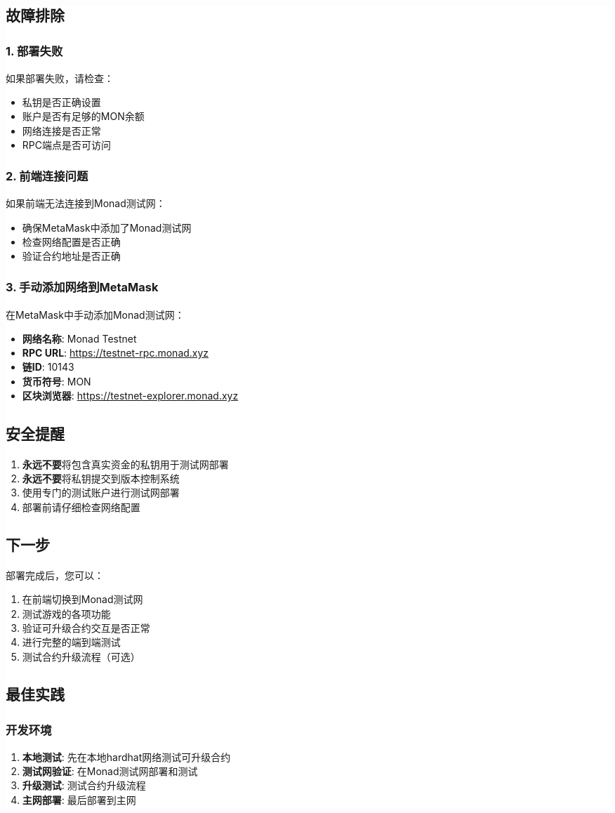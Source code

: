 ## 故障排除

### 1. 部署失败

如果部署失败，请检查：

- 私钥是否正确设置
- 账户是否有足够的MON余额
- 网络连接是否正常
- RPC端点是否可访问

### 2. 前端连接问题

如果前端无法连接到Monad测试网：

- 确保MetaMask中添加了Monad测试网
- 检查网络配置是否正确
- 验证合约地址是否正确

### 3. 手动添加网络到MetaMask

在MetaMask中手动添加Monad测试网：

- **网络名称**: Monad Testnet
- **RPC URL**: https://testnet-rpc.monad.xyz
- **链ID**: 10143
- **货币符号**: MON
- **区块浏览器**: https://testnet-explorer.monad.xyz

## 安全提醒

1. **永远不要**将包含真实资金的私钥用于测试网部署
2. **永远不要**将私钥提交到版本控制系统
3. 使用专门的测试账户进行测试网部署
4. 部署前请仔细检查网络配置

## 下一步

部署完成后，您可以：

1. 在前端切换到Monad测试网
2. 测试游戏的各项功能
3. 验证可升级合约交互是否正常
4. 进行完整的端到端测试
5. 测试合约升级流程（可选）

## 最佳实践

### 开发环境

1. **本地测试**: 先在本地hardhat网络测试可升级合约
2. **测试网验证**: 在Monad测试网部署和测试
3. **升级测试**: 测试合约升级流程
4. **主网部署**: 最后部署到主网
